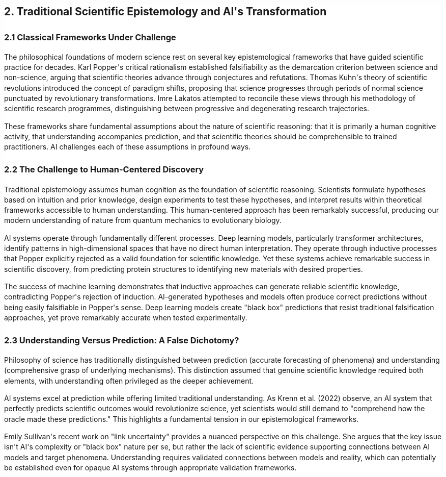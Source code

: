 ## 2. Traditional Scientific Epistemology and AI's Transformation

### 2.1 Classical Frameworks Under Challenge

The philosophical foundations of modern science rest on several key epistemological frameworks that have guided scientific practice for decades. Karl Popper's critical rationalism established falsifiability as the demarcation criterion between science and non-science, arguing that scientific theories advance through conjectures and refutations. Thomas Kuhn's theory of scientific revolutions introduced the concept of paradigm shifts, proposing that science progresses through periods of normal science punctuated by revolutionary transformations. Imre Lakatos attempted to reconcile these views through his methodology of scientific research programmes, distinguishing between progressive and degenerating research trajectories.

These frameworks share fundamental assumptions about the nature of scientific reasoning: that it is primarily a human cognitive activity, that understanding accompanies prediction, and that scientific theories should be comprehensible to trained practitioners. AI challenges each of these assumptions in profound ways.

### 2.2 The Challenge to Human-Centered Discovery

Traditional epistemology assumes human cognition as the foundation of scientific reasoning. Scientists formulate hypotheses based on intuition and prior knowledge, design experiments to test these hypotheses, and interpret results within theoretical frameworks accessible to human understanding. This human-centered approach has been remarkably successful, producing our modern understanding of nature from quantum mechanics to evolutionary biology.

AI systems operate through fundamentally different processes. Deep learning models, particularly transformer architectures, identify patterns in high-dimensional spaces that have no direct human interpretation. They operate through inductive processes that Popper explicitly rejected as a valid foundation for scientific knowledge. Yet these systems achieve remarkable success in scientific discovery, from predicting protein structures to identifying new materials with desired properties.

The success of machine learning demonstrates that inductive approaches can generate reliable scientific knowledge, contradicting Popper's rejection of induction. AI-generated hypotheses and models often produce correct predictions without being easily falsifiable in Popper's sense. Deep learning models create "black box" predictions that resist traditional falsification approaches, yet prove remarkably accurate when tested experimentally.

### 2.3 Understanding Versus Prediction: A False Dichotomy?

Philosophy of science has traditionally distinguished between prediction (accurate forecasting of phenomena) and understanding (comprehensive grasp of underlying mechanisms). This distinction assumed that genuine scientific knowledge required both elements, with understanding often privileged as the deeper achievement.

AI systems excel at prediction while offering limited traditional understanding. As Krenn et al. (2022) observe, an AI system that perfectly predicts scientific outcomes would revolutionize science, yet scientists would still demand to "comprehend how the oracle made these predictions." This highlights a fundamental tension in our epistemological frameworks.

Emily Sullivan's recent work on "link uncertainty" provides a nuanced perspective on this challenge. She argues that the key issue isn't AI's complexity or "black box" nature per se, but rather the lack of scientific evidence supporting connections between AI models and target phenomena. Understanding requires validated connections between models and reality, which can potentially be established even for opaque AI systems through appropriate validation frameworks.
